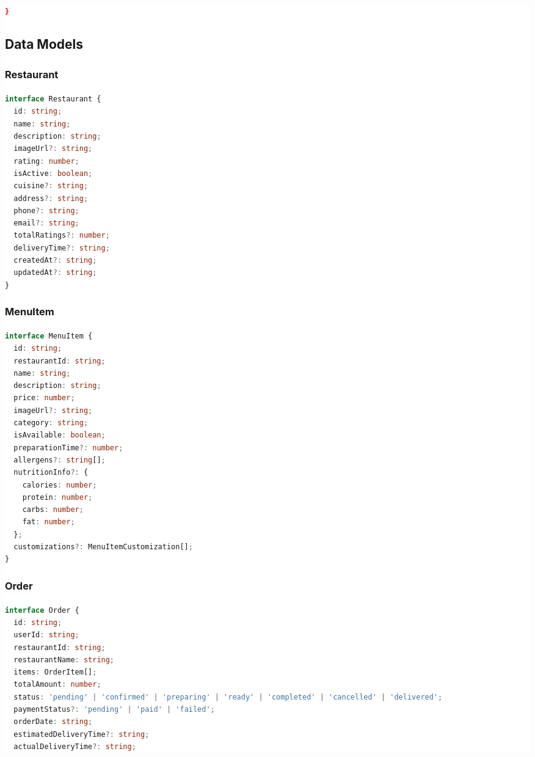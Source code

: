 ```json
}
```

## Data Models

### Restaurant
```typescript
interface Restaurant {
  id: string;
  name: string;
  description: string;
  imageUrl?: string;
  rating: number;
  isActive: boolean;
  cuisine?: string;
  address?: string;
  phone?: string;
  email?: string;
  totalRatings?: number;
  deliveryTime?: string;
  createdAt?: string;
  updatedAt?: string;
}
```

### MenuItem
```typescript
interface MenuItem {
  id: string;
  restaurantId: string;
  name: string;
  description: string;
  price: number;
  imageUrl?: string;
  category: string;
  isAvailable: boolean;
  preparationTime?: number;
  allergens?: string[];
  nutritionInfo?: {
    calories: number;
    protein: number;
    carbs: number;
    fat: number;
  };
  customizations?: MenuItemCustomization[];
}
```

### Order
```typescript
interface Order {
  id: string;
  userId: string;
  restaurantId: string;
  restaurantName: string;
  items: OrderItem[];
  totalAmount: number;
  status: 'pending' | 'confirmed' | 'preparing' | 'ready' | 'completed' | 'cancelled' | 'delivered';
  paymentStatus?: 'pending' | 'paid' | 'failed';
  orderDate: string;
  estimatedDeliveryTime?: string;
  actualDeliveryTime?: string;
```
